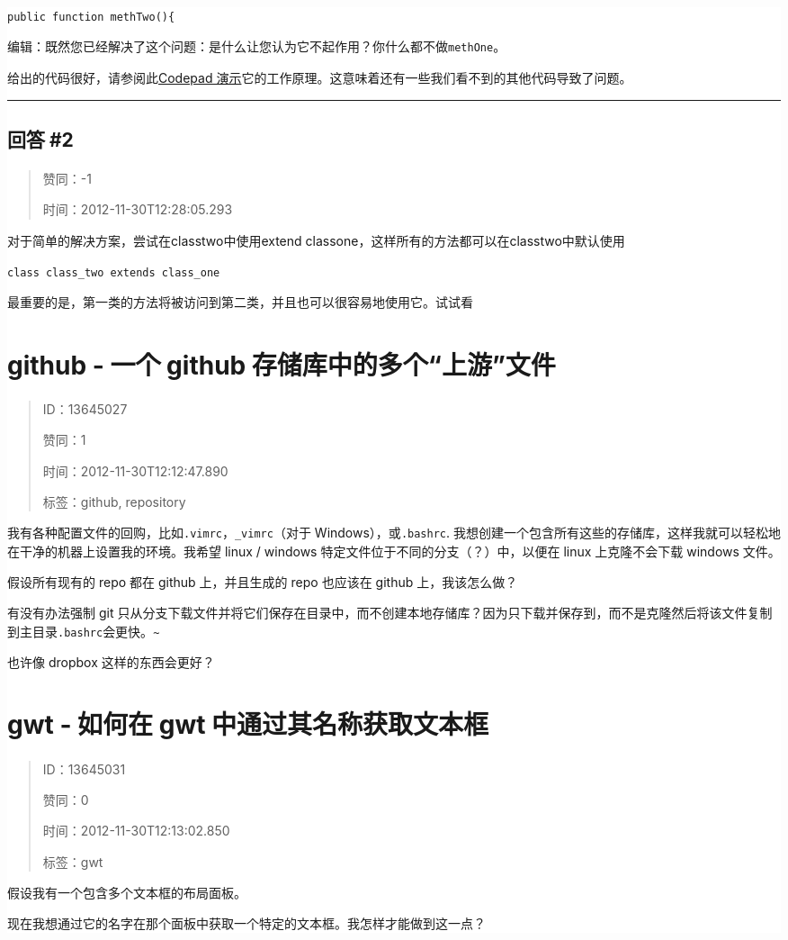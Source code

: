 ```
public function methTwo(){ 
```

编辑：既然您已经解决了这个问题：是什么让您认为它不起作用？你什么都不做`methOne`。

给出的代码很好，请参阅此[Codepad 演示](http://codepad.org/AEF80xeJ)它的工作原理。这意味着还有一些我们看不到的其他代码导致了问题。

* * *

## 回答 #2

> 赞同：-1
> 
> 时间：2012-11-30T12:28:05.293

对于简单的解决方案，尝试在classtwo中使用extend classone，这样所有的方法都可以在classtwo中默认使用

```
class class_two extends class_one 
```

最重要的是，第一类的方法将被访问到第二类，并且也可以很容易地使用它。试试看

# github - 一个 github 存储库中的多个“上游”文件

> ID：13645027
> 
> 赞同：1
> 
> 时间：2012-11-30T12:12:47.890
> 
> 标签：github, repository

我有各种配置文件的回购，比如`.vimrc`，`_vimrc`（对于 Windows），或`.bashrc`. 我想创建一个包含所有这些的存储库，这样我就可以轻松地在干净的机器上设置我的环境。我希望 linux / windows 特定文件位于不同的分支（？）中，以便在 linux 上克隆不会下载 windows 文件。

假设所有现有的 repo 都在 github 上，并且生成的 repo 也应该在 github 上，我该怎么做？

有没有办法强制 git 只从分支下载文件并将它们保存在目录中，而不创建本地存储库？因为只下载并保存到，而不是克隆然后将该文件复制到主目录`.bashrc`会更快。`~`

也许像 dropbox 这样的东西会更好？

# gwt - 如何在 gwt 中通过其名称获取文本框

> ID：13645031
> 
> 赞同：0
> 
> 时间：2012-11-30T12:13:02.850
> 
> 标签：gwt

假设我有一个包含多个文本框的布局面板。

现在我想通过它的名字在那个面板中获取一个特定的文本框。我怎样才能做到这一点？
